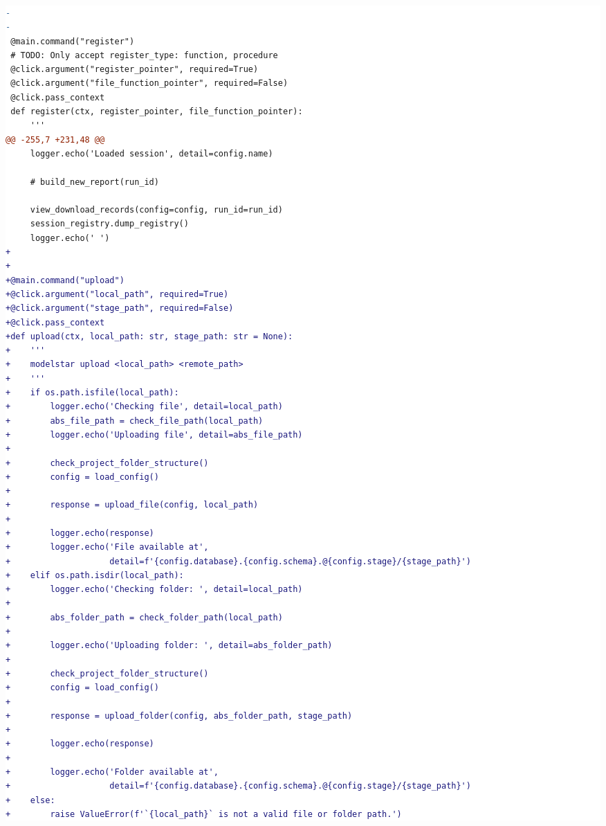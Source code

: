 ```diff
-
-
 @main.command("register")
 # TODO: Only accept register_type: function, procedure
 @click.argument("register_pointer", required=True)
 @click.argument("file_function_pointer", required=False)
 @click.pass_context
 def register(ctx, register_pointer, file_function_pointer):
     '''
@@ -255,7 +231,48 @@
     logger.echo('Loaded session', detail=config.name)
 
     # build_new_report(run_id)
 
     view_download_records(config=config, run_id=run_id)
     session_registry.dump_registry()
     logger.echo(' ')
+
+
+@main.command("upload")
+@click.argument("local_path", required=True)
+@click.argument("stage_path", required=False)
+@click.pass_context
+def upload(ctx, local_path: str, stage_path: str = None):
+    '''
+    modelstar upload <local_path> <remote_path>        
+    '''
+    if os.path.isfile(local_path):
+        logger.echo('Checking file', detail=local_path)
+        abs_file_path = check_file_path(local_path)
+        logger.echo('Uploading file', detail=abs_file_path)
+
+        check_project_folder_structure()
+        config = load_config()
+
+        response = upload_file(config, local_path)
+
+        logger.echo(response)
+        logger.echo('File available at',
+                    detail=f'{config.database}.{config.schema}.@{config.stage}/{stage_path}')
+    elif os.path.isdir(local_path):
+        logger.echo('Checking folder: ', detail=local_path)
+
+        abs_folder_path = check_folder_path(local_path)
+
+        logger.echo('Uploading folder: ', detail=abs_folder_path)
+
+        check_project_folder_structure()
+        config = load_config()
+
+        response = upload_folder(config, abs_folder_path, stage_path)
+
+        logger.echo(response)
+
+        logger.echo('Folder available at',
+                    detail=f'{config.database}.{config.schema}.@{config.stage}/{stage_path}')
+    else:
+        raise ValueError(f'`{local_path}` is not a valid file or folder path.')
```
